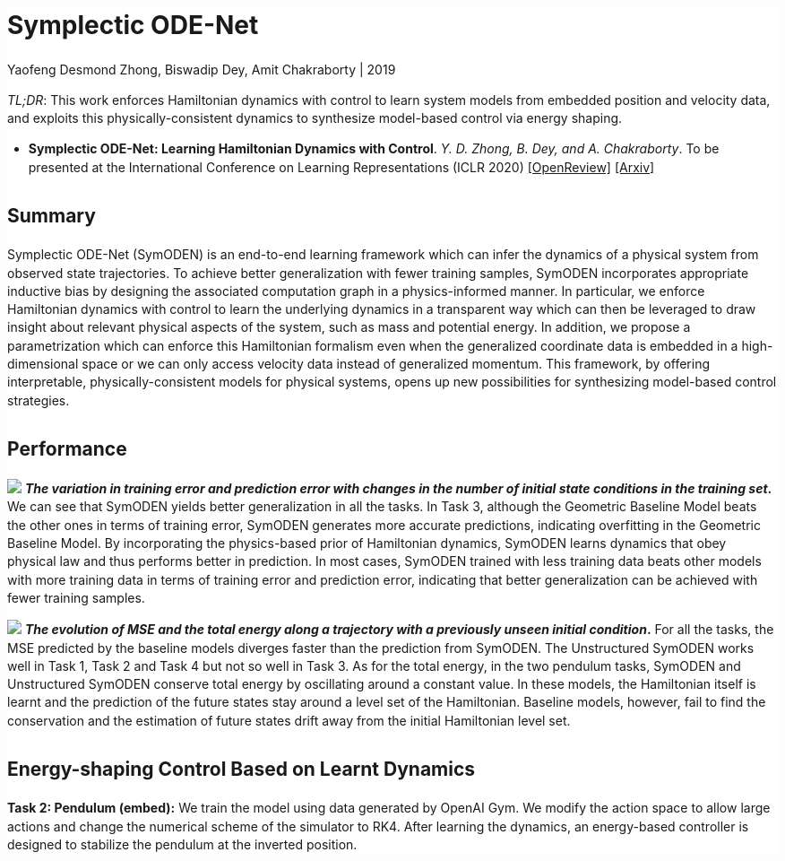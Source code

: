 # Symplectic ODE-Net
Yaofeng Desmond Zhong, Biswadip Dey, Amit Chakraborty | 2019

_TL;DR_: This work enforces Hamiltonian dynamics with control to learn system models from embedded position and velocity data, and exploits this physically-consistent dynamics to synthesize model-based control via energy shaping.

- __Symplectic ODE-Net: Learning Hamiltonian Dynamics with Control__. _Y. D. Zhong, B. Dey, and A. Chakraborty_. To be presented at the International Conference on Learning Representations (ICLR 2020) [[OpenReview]](https://openreview.net/forum?id=ryxmb1rKDS) [[Arxiv]](https://arxiv.org/abs/1909.12077)

## Summary
Symplectic ODE-Net (SymODEN) is an end-to-end learning framework which can infer the dynamics of a physical system from observed state trajectories. To achieve better generalization with fewer training samples, SymODEN incorporates appropriate inductive bias by designing the associated computation graph in a physics-informed manner. In particular, we enforce Hamiltonian dynamics with control to learn the underlying dynamics in a transparent way which can then be leveraged to draw insight about relevant physical aspects of the system, such as mass and potential energy. In addition, we propose a parametrization which can enforce this Hamiltonian formalism even when the generalized coordinate data is embedded in a high-dimensional space or we can only access velocity data instead of generalized momentum. This framework, by offering interpretable, physically-consistent models for physical systems, opens up new possibilities for synthesizing model-based control strategies. 

## Performance
![](./figures/fig-train-pred-loss.png)
**_The variation in training error and prediction error with changes in the number of initial state conditions in the training set_.**  We can see that SymODEN yields better generalization in all the tasks.  In Task 3, although the Geometric Baseline Model beats the other ones in terms of training error,  SymODEN generates more accurate predictions,  indicating overfitting in the Geometric Baseline Model.  By incorporating the physics-based prior of Hamiltonian dynamics, SymODEN learns dynamics that obey physical law and thus performs better in prediction.  In most cases, SymODEN trained with less training data beats other models with more training data in terms of training error and prediction error, indicating that better generalization can be achieved with fewer training samples.

![](./figures/fig-MSE-energy.png)
**_The evolution of MSE and the total energy along a trajectory with a previously unseen initial condition_.** For all the tasks, the MSE predicted by the baseline models diverges faster than the prediction from SymODEN. The Unstructured SymODEN works well in Task 1, Task 2 and Task 4 but not so well in Task 3.  As for the total energy, in the two pendulum tasks, SymODEN and Unstructured SymODEN conserve total energy by oscillating around a constant value. In these models, the Hamiltonian itself is learnt and the prediction of the future states stay around a level set of the Hamiltonian. Baseline models, however, fail to find the conservation and the estimation of future states drift away from the initial Hamiltonian level set.

## Energy-shaping Control Based on Learnt Dynamics
**Task 2: Pendulum (embed):** We train the model using data generated by OpenAI Gym. We modify the action space to allow large actions and change the numerical scheme of the simulator to RK4. After learning the dynamics, an energy-based controller is designed to stabilize the pendulum at the inverted position. 
